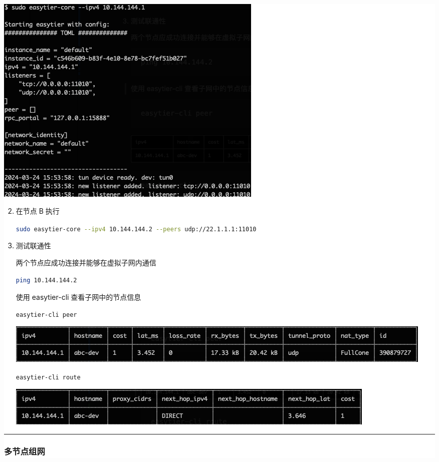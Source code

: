    ![alt text](/assets/image-2.png)

2. 在节点 B 执行
   ```sh
   sudo easytier-core --ipv4 10.144.144.2 --peers udp://22.1.1.1:11010
   ```

3. 测试联通性

   两个节点应成功连接并能够在虚拟子网内通信
   ```sh
   ping 10.144.144.2
   ```

   使用 easytier-cli 查看子网中的节点信息
   ```sh
   easytier-cli peer
   ```
   ![alt text](/assets/image.png)
   ```sh
   easytier-cli route
   ```
   ![alt text](/assets/image-1.png)

---

### 多节点组网
